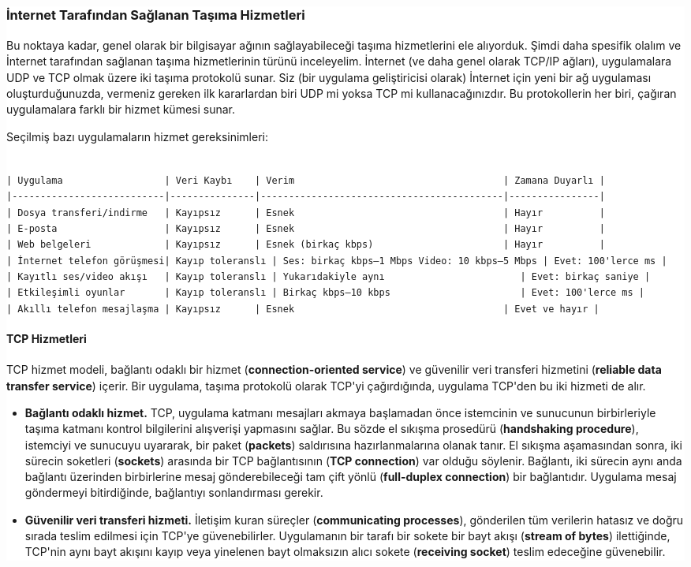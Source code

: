 ### İnternet Tarafından Sağlanan Taşıma Hizmetleri

Bu noktaya kadar, genel olarak bir bilgisayar ağının sağlayabileceği taşıma hizmetlerini ele alıyorduk. Şimdi daha spesifik olalım ve İnternet tarafından sağlanan taşıma hizmetlerinin türünü inceleyelim. 
İnternet (ve daha genel olarak TCP/IP ağları), uygulamalara UDP ve TCP olmak üzere iki taşıma protokolü sunar. Siz (bir uygulama geliştiricisi olarak) İnternet için yeni bir ağ uygulaması oluşturduğunuzda, vermeniz gereken ilk kararlardan biri UDP mi yoksa TCP mi kullanacağınızdır. Bu protokollerin her biri, çağıran uygulamalara farklı bir hizmet kümesi sunar. 

Seçilmiş bazı uygulamaların hizmet gereksinimleri:

```

| Uygulama                  | Veri Kaybı    | Verim                                     | Zamana Duyarlı |
|---------------------------|---------------|-------------------------------------------|----------------|
| Dosya transferi/indirme   | Kayıpsız      | Esnek                                     | Hayır          |
| E-posta                   | Kayıpsız      | Esnek                                     | Hayır          |
| Web belgeleri             | Kayıpsız      | Esnek (birkaç kbps)                       | Hayır          |
| İnternet telefon görüşmesi| Kayıp toleranslı | Ses: birkaç kbps–1 Mbps Video: 10 kbps–5 Mbps | Evet: 100'lerce ms |
| Kayıtlı ses/video akışı   | Kayıp toleranslı | Yukarıdakiyle aynı                        | Evet: birkaç saniye |
| Etkileşimli oyunlar       | Kayıp toleranslı | Birkaç kbps–10 kbps                       | Evet: 100'lerce ms |
| Akıllı telefon mesajlaşma | Kayıpsız      | Esnek                                     | Evet ve hayır |
```

#### TCP Hizmetleri

TCP hizmet modeli, bağlantı odaklı bir hizmet (**connection-oriented service**) ve güvenilir veri transferi hizmetini (**reliable data transfer service**) içerir. 
Bir uygulama, taşıma protokolü olarak TCP'yi çağırdığında, uygulama TCP'den bu iki hizmeti de alır.

* **Bağlantı odaklı hizmet.** TCP, uygulama katmanı mesajları akmaya başlamadan önce istemcinin ve sunucunun birbirleriyle taşıma katmanı kontrol bilgilerini alışverişi yapmasını sağlar.
Bu sözde el sıkışma prosedürü (**handshaking procedure**), istemciyi ve sunucuyu uyararak, bir paket (**packets**) saldırısına hazırlanmalarına olanak tanır. El sıkışma aşamasından sonra, iki sürecin soketleri (**sockets**) arasında bir TCP bağlantısının (**TCP connection**) var olduğu söylenir. Bağlantı, iki sürecin aynı anda bağlantı üzerinden birbirlerine mesaj gönderebileceği tam çift yönlü (**full-duplex connection**) bir bağlantıdır. Uygulama mesaj göndermeyi bitirdiğinde, bağlantıyı sonlandırması gerekir. 

* **Güvenilir veri transferi hizmeti.** İletişim kuran süreçler (**communicating processes**), gönderilen tüm verilerin hatasız ve doğru sırada teslim edilmesi için TCP'ye güvenebilirler.
Uygulamanın bir tarafı bir sokete bir bayt akışı (**stream of bytes**) ilettiğinde, TCP'nin aynı bayt akışını kayıp veya yinelenen bayt olmaksızın alıcı sokete (**receiving socket**) teslim edeceğine güvenebilir.
